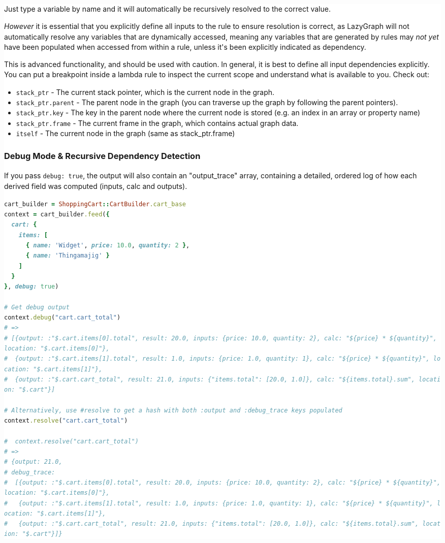 Just type a variable by name and it will automatically be recursively resolved to the correct value.

*However* it is essential that you explicitly define all inputs to the rule to ensure resolution is correct,
as LazyGraph will not automatically resolve any variables that are dynamically accessed, meaning any variables that are
generated by rules may *not yet* have been populated when accessed from within a rule, unless it's been explicitly indicated as dependency.

This is advanced functionality, and should be used with caution. In general, it is best to define all input dependencies explicitly.
You can put a breakpoint inside a lambda rule to inspect the current scope and understand what is available to you.
Check out:

- `stack_ptr` - The current stack pointer, which is the current node in the graph.
- `stack_ptr.parent` - The parent node in the graph (you can traverse up the graph by following the parent pointers).
- `stack_ptr.key` - The key in the parent node where the current node is stored (e.g. an index in an array or property name)
- `stack_ptr.frame` - The current frame in the graph, which contains actual graph data.
- `itself` - The current node in the graph (same as stack_ptr.frame)

### Debug Mode & Recursive Dependency Detection

If you pass `debug: true`, the output will also contain an "output_trace" array,
containing a detailed, ordered log of how each derived field was computed (inputs, calc and outputs).

```ruby
cart_builder = ShoppingCart::CartBuilder.cart_base
context = cart_builder.feed({
  cart: {
    items: [
      { name: 'Widget', price: 10.0, quantity: 2 },
      { name: 'Thingamajig' }
    ]
  }
}, debug: true)

# Get debug output
context.debug("cart.cart_total")
# =>
# [{output: :"$.cart.items[0].total", result: 20.0, inputs: {price: 10.0, quantity: 2}, calc: "${price} * ${quantity}", location: "$.cart.items[0]"},
#  {output: :"$.cart.items[1].total", result: 1.0, inputs: {price: 1.0, quantity: 1}, calc: "${price} * ${quantity}", location: "$.cart.items[1]"},
#  {output: :"$.cart.cart_total", result: 21.0, inputs: {"items.total": [20.0, 1.0]}, calc: "${items.total}.sum", location: "$.cart"}]

# Alternatively, use #resolve to get a hash with both :output and :debug_trace keys populated
context.resolve("cart.cart_total")

#  context.resolve("cart.cart_total")
# =>
# {output: 21.0,
# debug_trace:
#  [{output: :"$.cart.items[0].total", result: 20.0, inputs: {price: 10.0, quantity: 2}, calc: "${price} * ${quantity}", location: "$.cart.items[0]"},
#   {output: :"$.cart.items[1].total", result: 1.0, inputs: {price: 1.0, quantity: 1}, calc: "${price} * ${quantity}", location: "$.cart.items[1]"},
#   {output: :"$.cart.cart_total", result: 21.0, inputs: {"items.total": [20.0, 1.0]}, calc: "${items.total}.sum", location: "$.cart"}]}
```
